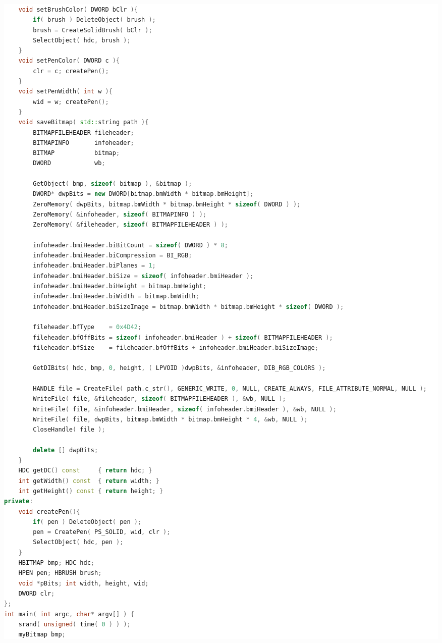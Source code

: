 ```cpp
    void setBrushColor( DWORD bClr ){
        if( brush ) DeleteObject( brush );
        brush = CreateSolidBrush( bClr );
        SelectObject( hdc, brush );
    }
    void setPenColor( DWORD c ){
        clr = c; createPen();
    }
    void setPenWidth( int w ){
        wid = w; createPen();
    }
    void saveBitmap( std::string path ){
        BITMAPFILEHEADER fileheader;
        BITMAPINFO       infoheader;
        BITMAP           bitmap;
        DWORD            wb;
        
        GetObject( bmp, sizeof( bitmap ), &bitmap );
        DWORD* dwpBits = new DWORD[bitmap.bmWidth * bitmap.bmHeight];
        ZeroMemory( dwpBits, bitmap.bmWidth * bitmap.bmHeight * sizeof( DWORD ) );
        ZeroMemory( &infoheader, sizeof( BITMAPINFO ) );
        ZeroMemory( &fileheader, sizeof( BITMAPFILEHEADER ) );
     
        infoheader.bmiHeader.biBitCount = sizeof( DWORD ) * 8;
        infoheader.bmiHeader.biCompression = BI_RGB;
        infoheader.bmiHeader.biPlanes = 1;
        infoheader.bmiHeader.biSize = sizeof( infoheader.bmiHeader );
        infoheader.bmiHeader.biHeight = bitmap.bmHeight;
        infoheader.bmiHeader.biWidth = bitmap.bmWidth;
        infoheader.bmiHeader.biSizeImage = bitmap.bmWidth * bitmap.bmHeight * sizeof( DWORD );
     
        fileheader.bfType    = 0x4D42;
        fileheader.bfOffBits = sizeof( infoheader.bmiHeader ) + sizeof( BITMAPFILEHEADER );
        fileheader.bfSize    = fileheader.bfOffBits + infoheader.bmiHeader.biSizeImage;
     
        GetDIBits( hdc, bmp, 0, height, ( LPVOID )dwpBits, &infoheader, DIB_RGB_COLORS );
     
        HANDLE file = CreateFile( path.c_str(), GENERIC_WRITE, 0, NULL, CREATE_ALWAYS, FILE_ATTRIBUTE_NORMAL, NULL );
        WriteFile( file, &fileheader, sizeof( BITMAPFILEHEADER ), &wb, NULL );
        WriteFile( file, &infoheader.bmiHeader, sizeof( infoheader.bmiHeader ), &wb, NULL );
        WriteFile( file, dwpBits, bitmap.bmWidth * bitmap.bmHeight * 4, &wb, NULL );
        CloseHandle( file );
     
        delete [] dwpBits;
    }
    HDC getDC() const     { return hdc; }
    int getWidth() const  { return width; }
    int getHeight() const { return height; }
private:
    void createPen(){
        if( pen ) DeleteObject( pen );
        pen = CreatePen( PS_SOLID, wid, clr );
        SelectObject( hdc, pen );
    }
    HBITMAP bmp; HDC hdc;
    HPEN pen; HBRUSH brush;
    void *pBits; int width, height, wid;
    DWORD clr;
};
int main( int argc, char* argv[] ) {
    srand( unsigned( time( 0 ) ) );
    myBitmap bmp;
```